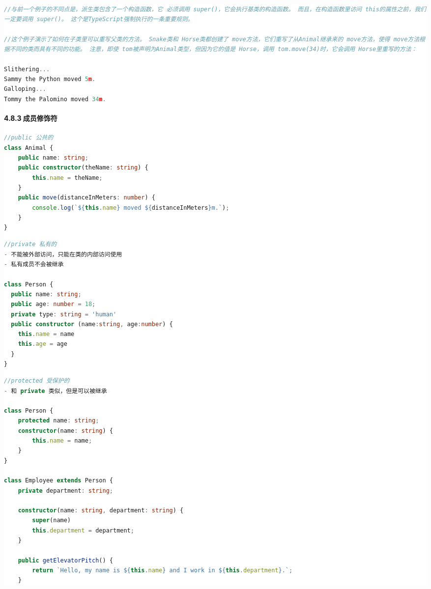 ```typescript
//与前一个例子的不同点是，派生类包含了一个构造函数，它 必须调用 super()，它会执行基类的构造函数。 而且，在构造函数里访问 this的属性之前，我们 一定要调用 super()。 这个是TypeScript强制执行的一条重要规则。

//这个例子演示了如何在子类里可以重写父类的方法。 Snake类和 Horse类都创建了 move方法，它们重写了从Animal继承来的 move方法，使得 move方法根据不同的类而具有不同的功能。 注意，即使 tom被声明为Animal类型，但因为它的值是 Horse，调用 tom.move(34)时，它会调用 Horse里重写的方法：

Slithering...
Sammy the Python moved 5m.
Galloping...
Tommy the Palomino moved 34m.
```

#### 4.8.3 成员修饰符

```typescript
//public 公共的
class Animal {
    public name: string;
    public constructor(theName: string) { 
        this.name = theName; 
    }
    public move(distanceInMeters: number) {
        console.log(`${this.name} moved ${distanceInMeters}m.`);
    }
}
```

```typescript
//private 私有的
- 不能被外部访问，只能在类的内部访问使用
- 私有成员不会被继承

class Person {
  public name: string;
  public age: number = 18;
  private type: string = 'human'
  public constructor (name:string, age:number) {
    this.name = name
    this.age = age
  }
}
```

```typescript
//protected 受保护的
- 和 private 类似，但是可以被继承

class Person {
    protected name: string;
    constructor(name: string) { 
        this.name = name; 
    }
}

class Employee extends Person {
    private department: string;

    constructor(name: string, department: string) {
        super(name)
        this.department = department;
    }

    public getElevatorPitch() {
        return `Hello, my name is ${this.name} and I work in ${this.department}.`;
    }
```